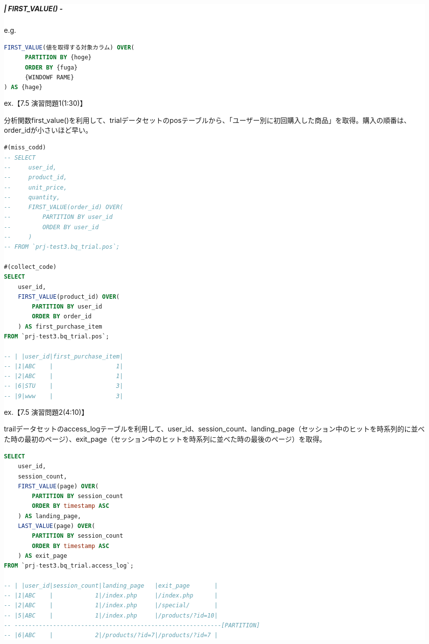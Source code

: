 ##### | FIRST_VALUE() -
e.g.
```SQL
FIRST_VALUE(値を取得する対象カラム) OVER(
      PARTITION BY {hoge}
      ORDER BY {fuga}
      {WINDOWF RAME}
) AS {hage}
```

ex.【7.5 演習問題1(1:30)】

分析関数first_value()を利用して、trialデータセットのposテーブルから、「ユーザー別に初回購入した商品」を取得。購入の順番は、order_idが小さいほど早い。
```SQL
#(miss_codd)
-- SELECT
--     user_id,
--     product_id,
--     unit_price,
--     quantity,
--     FIRST_VALUE(order_id) OVER(
--         PARTITION BY user_id
--         ORDER BY user_id
--     )
-- FROM `prj-test3.bq_trial.pos`;

#(collect_code)
SELECT
    user_id,
    FIRST_VALUE(product_id) OVER(
        PARTITION BY user_id
        ORDER BY order_id
    ) AS first_purchase_item
FROM `prj-test3.bq_trial.pos`;

-- | |user_id|first_purchase_item|
-- |1|ABC    |                  1|
-- |2|ABC    |                  1|
-- |6|STU    |                  3|
-- |9|www    |                  3|
```
ex.【7.5 演習問題2(4:10)】

trailデータセットのaccess_logテーブルを利用して、user_id、session_count、landing_page（セッション中のヒットを時系列的に並べた時の最初のページ）、exit_page（セッション中のヒットを時系列に並べた時の最後のページ）を取得。
```SQL
SELECT
    user_id,
    session_count,
    FIRST_VALUE(page) OVER(
        PARTITION BY session_count
        ORDER BY timestamp ASC
    ) AS landing_page,
    LAST_VALUE(page) OVER(
        PARTITION BY session_count
        ORDER BY timestamp ASC
    ) AS exit_page
FROM `prj-test3.bq_trial.access_log`;

-- | |user_id|session_count|landing_page   |exit_page       |
-- |1|ABC    |            1|/index.php     |/index.php      |
-- |2|ABC    |            1|/index.php     |/special/       |
-- |5|ABC    |            1|/index.php     |/products/?id=10|
-- -----------------------------------------------------------[PARTITION]
-- |6|ABC    |            2|/products/?id=7|/products/?id=7 |

```